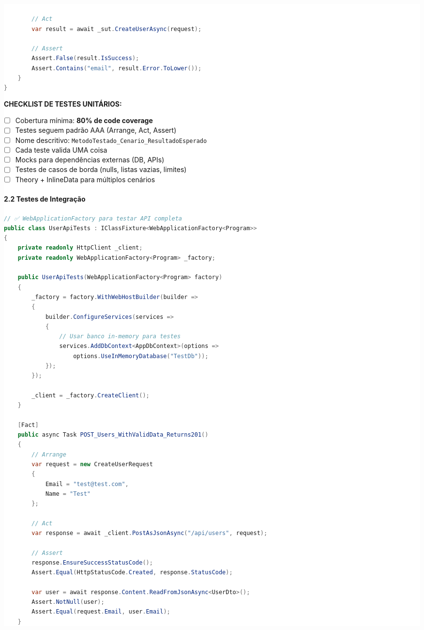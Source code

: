 ```csharp
        
        // Act
        var result = await _sut.CreateUserAsync(request);
        
        // Assert
        Assert.False(result.IsSuccess);
        Assert.Contains("email", result.Error.ToLower());
    }
}
```

**CHECKLIST DE TESTES UNITÁRIOS:**
- [ ] Cobertura mínima: **80% de code coverage**
- [ ] Testes seguem padrão AAA (Arrange, Act, Assert)
- [ ] Nome descritivo: `MetodoTestado_Cenario_ResultadoEsperado`
- [ ] Cada teste valida UMA coisa
- [ ] Mocks para dependências externas (DB, APIs)
- [ ] Testes de casos de borda (nulls, listas vazias, limites)
- [ ] Theory + InlineData para múltiplos cenários

#### 2.2 Testes de Integração
```csharp
// ✅ WebApplicationFactory para testar API completa
public class UserApiTests : IClassFixture<WebApplicationFactory<Program>>
{
    private readonly HttpClient _client;
    private readonly WebApplicationFactory<Program> _factory;
    
    public UserApiTests(WebApplicationFactory<Program> factory)
    {
        _factory = factory.WithWebHostBuilder(builder =>
        {
            builder.ConfigureServices(services =>
            {
                // Usar banco in-memory para testes
                services.AddDbContext<AppDbContext>(options =>
                    options.UseInMemoryDatabase("TestDb"));
            });
        });
        
        _client = _factory.CreateClient();
    }
    
    [Fact]
    public async Task POST_Users_WithValidData_Returns201()
    {
        // Arrange
        var request = new CreateUserRequest 
        { 
            Email = "test@test.com", 
            Name = "Test" 
        };
        
        // Act
        var response = await _client.PostAsJsonAsync("/api/users", request);
        
        // Assert
        response.EnsureSuccessStatusCode();
        Assert.Equal(HttpStatusCode.Created, response.StatusCode);
        
        var user = await response.Content.ReadFromJsonAsync<UserDto>();
        Assert.NotNull(user);
        Assert.Equal(request.Email, user.Email);
    }
```
